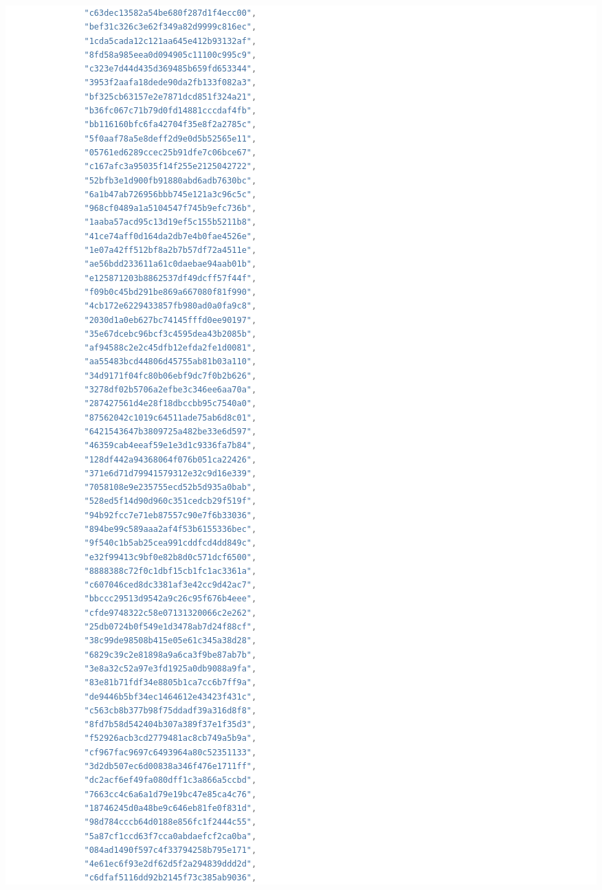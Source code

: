 ```js
                "c63dec13582a54be680f287d1f4ecc00",
                "bef31c326c3e62f349a82d9999c816ec",
                "1cda5cada12c121aa645e412b93132af",
                "8fd58a985eea0d094905c11100c995c9",
                "c323e7d44d435d369485b659fd653344",
                "3953f2aafa18dede90da2fb133f082a3",
                "bf325cb63157e2e7871dcd851f324a21",
                "b36fc067c71b79d0fd14881cccdaf4fb",
                "bb116160bfc6fa42704f35e8f2a2785c",
                "5f0aaf78a5e8deff2d9e0d5b52565e11",
                "05761ed6289ccec25b91dfe7c06bce67",
                "c167afc3a95035f14f255e2125042722",
                "52bfb3e1d900fb91880abd6adb7630bc",
                "6a1b47ab726956bbb745e121a3c96c5c",
                "968cf0489a1a5104547f745b9efc736b",
                "1aaba57acd95c13d19ef5c155b5211b8",
                "41ce74aff0d164da2db7e4b0fae4526e",
                "1e07a42ff512bf8a2b7b57df72a4511e",
                "ae56bdd233611a61c0daebae94aab01b",
                "e125871203b8862537df49dcff57f44f",
                "f09b0c45bd291be869a667080f81f990",
                "4cb172e6229433857fb980ad0a0fa9c8",
                "2030d1a0eb627bc74145fffd0ee90197",
                "35e67dcebc96bcf3c4595dea43b2085b",
                "af94588c2e2c45dfb12efda2fe1d0081",
                "aa55483bcd44806d45755ab81b03a110",
                "34d9171f04fc80b06ebf9dc7f0b2b626",
                "3278df02b5706a2efbe3c346ee6aa70a",
                "287427561d4e28f18dbccbb95c7540a0",
                "87562042c1019c64511ade75ab6d8c01",
                "6421543647b3809725a482be33e6d597",
                "46359cab4eeaf59e1e3d1c9336fa7b84",
                "128df442a94368064f076b051ca22426",
                "371e6d71d79941579312e32c9d16e339",
                "7058108e9e235755ecd52b5d935a0bab",
                "528ed5f14d90d960c351cedcb29f519f",
                "94b92fcc7e71eb87557c90e7f6b33036",
                "894be99c589aaa2af4f53b6155336bec",
                "9f540c1b5ab25cea991cddfcd4dd849c",
                "e32f99413c9bf0e82b8d0c571dcf6500",
                "8888388c72f0c1dbf15cb1fc1ac3361a",
                "c607046ced8dc3381af3e42cc9d42ac7",
                "bbccc29513d9542a9c26c95f676b4eee",
                "cfde9748322c58e07131320066c2e262",
                "25db0724b0f549e1d3478ab7d24f88cf",
                "38c99de98508b415e05e61c345a38d28",
                "6829c39c2e81898a9a6ca3f9be87ab7b",
                "3e8a32c52a97e3fd1925a0db9088a9fa",
                "83e81b71fdf34e8805b1ca7cc6b7ff9a",
                "de9446b5bf34ec1464612e43423f431c",
                "c563cb8b377b98f75ddadf39a316d8f8",
                "8fd7b58d542404b307a389f37e1f35d3",
                "f52926acb3cd2779481ac8cb749a5b9a",
                "cf967fac9697c6493964a80c52351133",
                "3d2db507ec6d00838a346f476e1711ff",
                "dc2acf6ef49fa080dff1c3a866a5ccbd",
                "7663cc4c6a6a1d79e19bc47e85ca4c76",
                "18746245d0a48be9c646eb81fe0f831d",
                "98d784cccb64d0188e856fc1f2444c55",
                "5a87cf1ccd63f7cca0abdaefcf2ca0ba",
                "084ad1490f597c4f33794258b795e171",
                "4e61ec6f93e2df62d5f2a294839ddd2d",
                "c6dfaf5116dd92b2145f73c385ab9036",
```